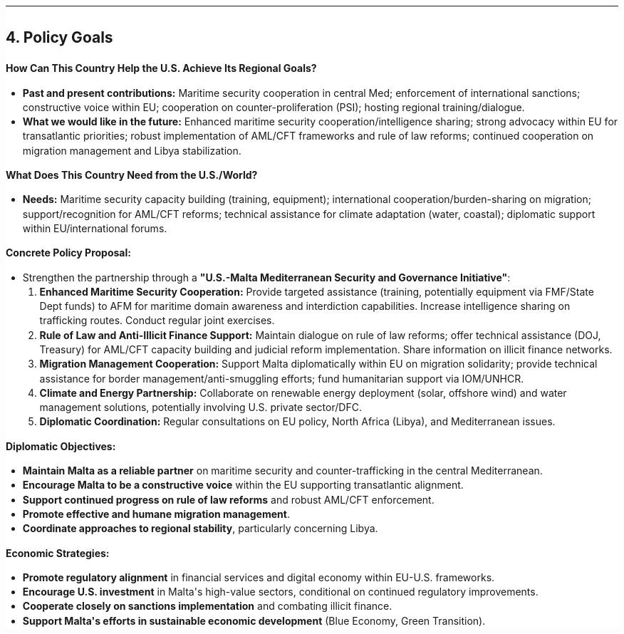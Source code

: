 
---

## 4. Policy Goals

**How Can This Country Help the U.S. Achieve Its Regional Goals?**

- **Past and present contributions:** Maritime security cooperation in central Med; enforcement of international sanctions; constructive voice within EU; cooperation on counter-proliferation (PSI); hosting regional training/dialogue.
- **What we would like in the future:** Enhanced maritime security cooperation/intelligence sharing; strong advocacy within EU for transatlantic priorities; robust implementation of AML/CFT frameworks and rule of law reforms; continued cooperation on migration management and Libya stabilization.

**What Does This Country Need from the U.S./World?**

- **Needs:** Maritime security capacity building (training, equipment); international cooperation/burden-sharing on migration; support/recognition for AML/CFT reforms; technical assistance for climate adaptation (water, coastal); diplomatic support within EU/international forums.

**Concrete Policy Proposal:**

- Strengthen the partnership through a **"U.S.-Malta Mediterranean Security and Governance Initiative"**:
    1.  **Enhanced Maritime Security Cooperation:** Provide targeted assistance (training, potentially equipment via FMF/State Dept funds) to AFM for maritime domain awareness and interdiction capabilities. Increase intelligence sharing on trafficking routes. Conduct regular joint exercises.
    2.  **Rule of Law and Anti-Illicit Finance Support:** Maintain dialogue on rule of law reforms; offer technical assistance (DOJ, Treasury) for AML/CFT capacity building and judicial reform implementation. Share information on illicit finance networks.
    3.  **Migration Management Cooperation:** Support Malta diplomatically within EU on migration solidarity; provide technical assistance for border management/anti-smuggling efforts; fund humanitarian support via IOM/UNHCR.
    4.  **Climate and Energy Partnership:** Collaborate on renewable energy deployment (solar, offshore wind) and water management solutions, potentially involving U.S. private sector/DFC.
    5.  **Diplomatic Coordination:** Regular consultations on EU policy, North Africa (Libya), and Mediterranean issues.

**Diplomatic Objectives:**

- **Maintain Malta as a reliable partner** on maritime security and counter-trafficking in the central Mediterranean.
- **Encourage Malta to be a constructive voice** within the EU supporting transatlantic alignment.
- **Support continued progress on rule of law reforms** and robust AML/CFT enforcement.
- **Promote effective and humane migration management**.
- **Coordinate approaches to regional stability**, particularly concerning Libya.

**Economic Strategies:**

- **Promote regulatory alignment** in financial services and digital economy within EU-U.S. frameworks.
- **Encourage U.S. investment** in Malta's high-value sectors, conditional on continued regulatory improvements.
- **Cooperate closely on sanctions implementation** and combating illicit finance.
- **Support Malta's efforts in sustainable economic development** (Blue Economy, Green Transition).
